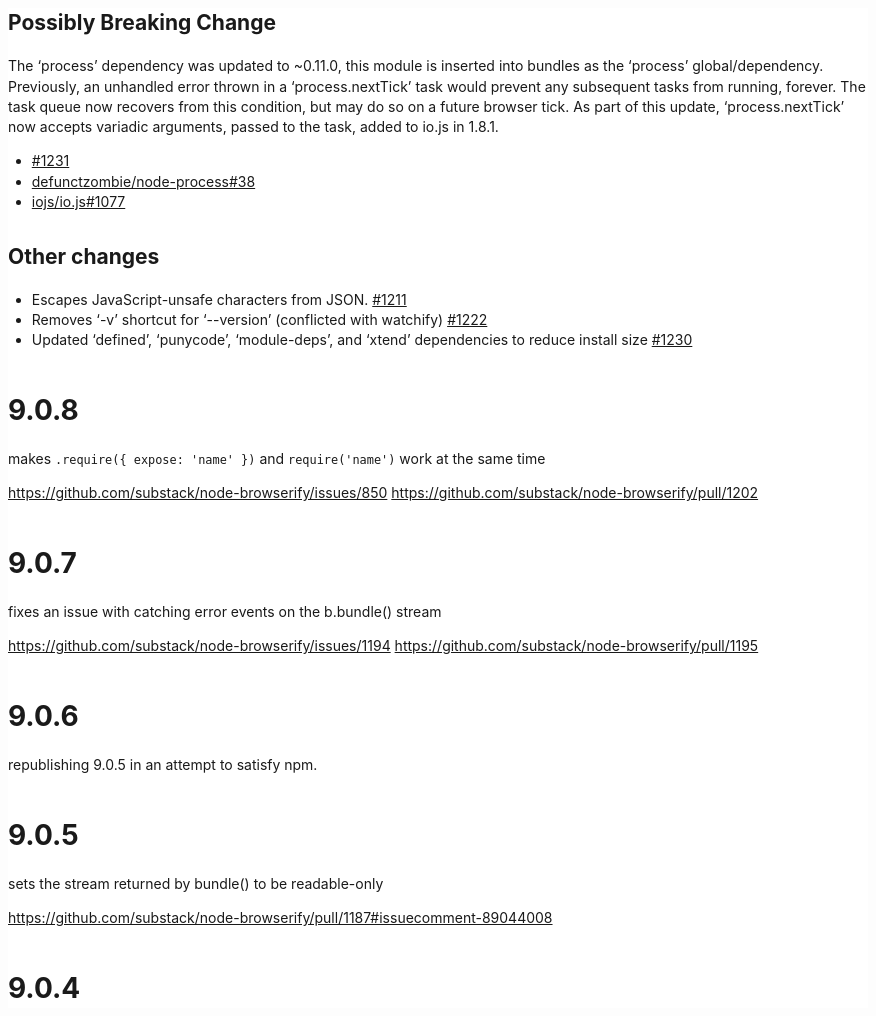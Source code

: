 ## Possibly Breaking Change
The ‘process’ dependency was updated to ~0.11.0, this module is inserted into bundles as the ‘process’ global/dependency.
Previously, an unhandled error thrown in a ‘process.nextTick’ task would prevent any subsequent tasks from running, forever.
The task queue now recovers from this condition, but may do so on a future browser tick.
As part of this update, ‘process.nextTick’ now accepts variadic arguments, passed to the task, added to io.js in 1.8.1.

* [#1231](https://github.com/substack/node-browserify/pull/1231)
* [defunctzombie/node-process#38](https://github.com/defunctzombie/node-process/pull/38)
* [iojs/io.js#1077](https://github.com/iojs/io.js/pull/1077)

## Other changes

* Escapes JavaScript-unsafe characters from JSON. [#1211](https://github.com/substack/node-browserify/pull/1211)
* Removes ‘-v’ shortcut for ‘--version’ (conflicted with watchify) [#1222](https://github.com/substack/node-browserify/pull/1222)
* Updated ‘defined’, ‘punycode’, ‘module-deps’, and ‘xtend’ dependencies to reduce install size [#1230](https://github.com/substack/node-browserify/pull/1230)

# 9.0.8

makes `.require({ expose: 'name' })` and `require('name')` work at the same time

https://github.com/substack/node-browserify/issues/850
https://github.com/substack/node-browserify/pull/1202

# 9.0.7

fixes an issue with catching error events on the b.bundle() stream

https://github.com/substack/node-browserify/issues/1194
https://github.com/substack/node-browserify/pull/1195

# 9.0.6

republishing 9.0.5 in an attempt to satisfy npm.

# 9.0.5

sets the stream returned by bundle() to be readable-only

https://github.com/substack/node-browserify/pull/1187#issuecomment-89044008

# 9.0.4

